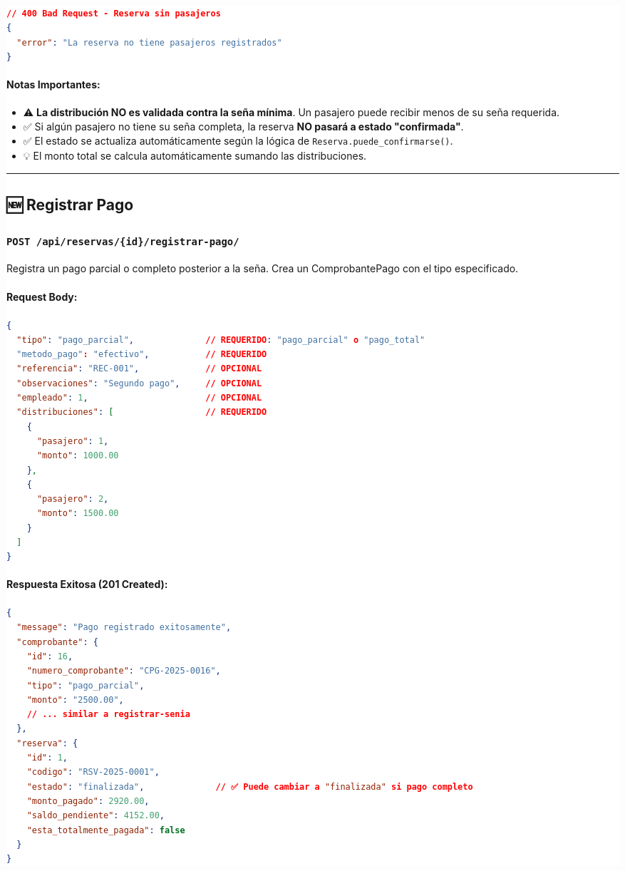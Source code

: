 ```json
// 400 Bad Request - Reserva sin pasajeros
{
  "error": "La reserva no tiene pasajeros registrados"
}
```

#### Notas Importantes:
- ⚠️ **La distribución NO es validada contra la seña mínima**. Un pasajero puede recibir menos de su seña requerida.
- ✅ Si algún pasajero no tiene su seña completa, la reserva **NO pasará a estado "confirmada"**.
- ✅ El estado se actualiza automáticamente según la lógica de `Reserva.puede_confirmarse()`.
- 💡 El monto total se calcula automáticamente sumando las distribuciones.

---

## 🆕 Registrar Pago

### `POST /api/reservas/{id}/registrar-pago/`

Registra un pago parcial o completo posterior a la seña. Crea un ComprobantePago con el tipo especificado.

#### Request Body:
```json
{
  "tipo": "pago_parcial",              // REQUERIDO: "pago_parcial" o "pago_total"
  "metodo_pago": "efectivo",           // REQUERIDO
  "referencia": "REC-001",             // OPCIONAL
  "observaciones": "Segundo pago",     // OPCIONAL
  "empleado": 1,                       // OPCIONAL
  "distribuciones": [                  // REQUERIDO
    {
      "pasajero": 1,
      "monto": 1000.00
    },
    {
      "pasajero": 2,
      "monto": 1500.00
    }
  ]
}
```

#### Respuesta Exitosa (201 Created):
```json
{
  "message": "Pago registrado exitosamente",
  "comprobante": {
    "id": 16,
    "numero_comprobante": "CPG-2025-0016",
    "tipo": "pago_parcial",
    "monto": "2500.00",
    // ... similar a registrar-senia
  },
  "reserva": {
    "id": 1,
    "codigo": "RSV-2025-0001",
    "estado": "finalizada",              // ✅ Puede cambiar a "finalizada" si pago completo
    "monto_pagado": 2920.00,
    "saldo_pendiente": 4152.00,
    "esta_totalmente_pagada": false
  }
}
```